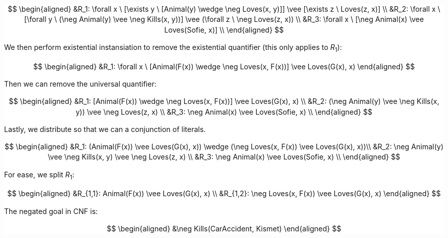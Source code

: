 $$
\begin{aligned}
&R_1: \forall x \ [\exists y \ [Animal(y) \wedge \neg Loves(x, y)]] \vee [\exists z \ Loves(z, x)] \\
&R_2: \forall x \ [\forall y \ (\neg Animal(y) \vee \neg Kills(x, y))] \vee (\forall z \ \neg Loves(z, x)) \\
&R_3: \forall x \ [\neg Animal(x) \vee Loves(Sofie, x)] \\
\end{aligned}
$$

We then perform existential instansiation to remove the existential quantifier (this only applies to $R_1$):

$$
\begin{aligned}
&R_1: \forall x \ [Animal(F(x)) \wedge \neg Loves(x, F(x))] \vee Loves(G(x), x)
\end{aligned}
$$

Then we can remove the universal quantifier:

$$
\begin{aligned}
&R_1: [Animal(F(x)) \wedge \neg Loves(x, F(x))] \vee Loves(G(x), x) \\
&R_2: (\neg Animal(y) \vee \neg Kills(x, y)) \vee \neg Loves(z, x) \\
&R_3: \neg Animal(x) \vee Loves(Sofie, x) \\
\end{aligned}
$$

Lastly, we distribute so that we can a conjunction of literals.

$$
\begin{aligned}
&R_1: (Animal(F(x)) \vee Loves(G(x), x)) \wedge (\neg Loves(x, F(x)) \vee Loves(G(x), x))\\
&R_2: \neg Animal(y) \vee \neg Kills(x, y) \vee \neg Loves(z, x) \\
&R_3: \neg Animal(x) \vee Loves(Sofie, x) \\
\end{aligned}
$$

For ease, we split $R_1$:

$$
\begin{aligned}
&R_{1,1}: Animal(F(x)) \vee Loves(G(x), x) \\
&R_{1,2}: \neg Loves(x, F(x)) \vee Loves(G(x), x)
\end{aligned}
$$

The negated goal in CNF is:

$$
\begin{aligned}
&\neg Kills(CarAccident, Kismet)
\end{aligned}
$$
